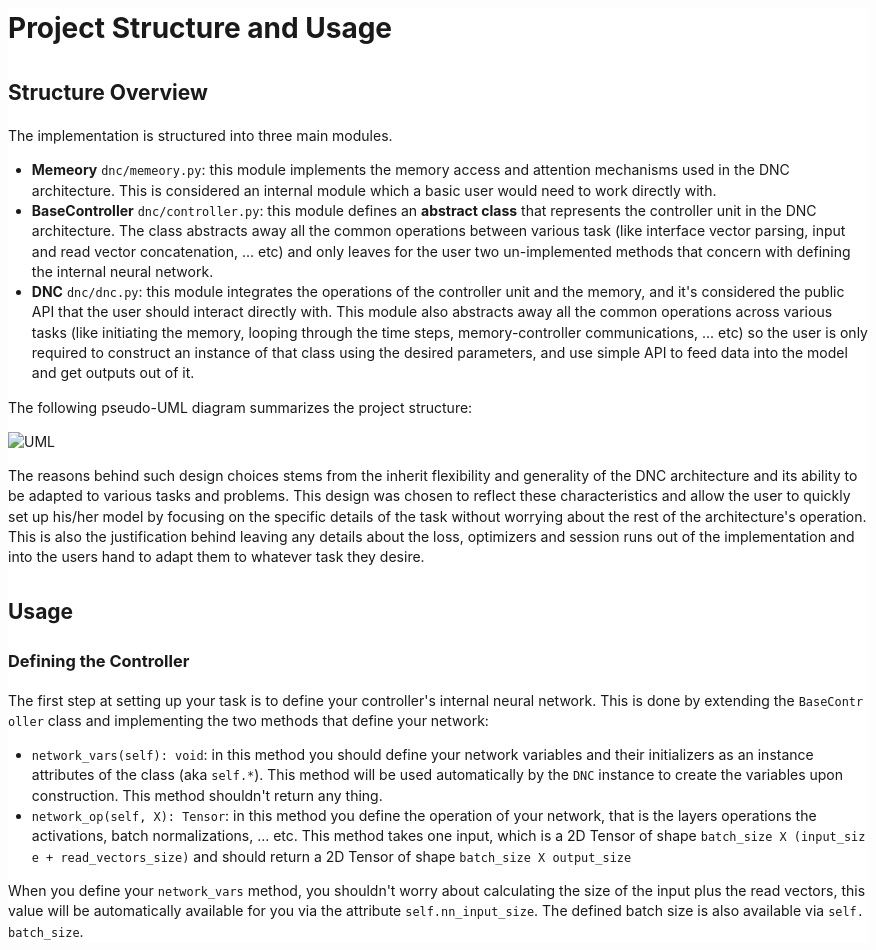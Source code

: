 # Project Structure and Usage

## Structure Overview

The implementation is structured into three main modules.

- **Memeory** `dnc/memeory.py`: this module implements the memory access and attention mechanisms used in the DNC architecture. This is considered an internal module which a basic user would need to work directly with.
- **BaseController** `dnc/controller.py`: this module defines an **abstract class** that represents the controller unit in the DNC architecture. The class abstracts away all the common operations between various task (like interface vector parsing, input and read vector concatenation, ... etc) and only leaves for the user two un-implemented methods that concern with defining the internal neural network.
- **DNC** `dnc/dnc.py`: this module integrates the operations of the controller unit and the memory, and it's considered the public API that the user should interact directly with. This module also abstracts away all the common operations across various tasks (like initiating the memory, looping through the time steps, memory-controller communications, ... etc) so the user is only required to construct an instance of that class using the desired parameters, and use simple API to feed data into the model and get outputs out of it.

The following pseudo-UML diagram summarizes the project structure:

![UML](/assets/UML.png)

The reasons behind such design choices stems from the inherit flexibility and generality of the DNC architecture and its ability to be adapted to various tasks and problems. This design was chosen to reflect these characteristics and allow the user to quickly set up his/her model by focusing on the specific details of the task without worrying about the rest of the architecture's operation. This is also the justification behind leaving any details about the loss, optimizers and session runs out of the implementation and into the users hand to adapt them to whatever task they desire.

## Usage

### Defining the Controller

The first step at setting up your task is to define your controller's internal neural network. This is done by extending the `BaseController` class and implementing the two methods that define your network:

- `network_vars(self): void`: in this method you should define your network variables and their initializers as an instance attributes of the class (aka `self.*`). This method will be used automatically by the `DNC` instance to create the variables upon construction. This method shouldn't return any thing.
- `network_op(self, X): Tensor`: in this method you define the operation of your network, that is the layers operations the activations, batch normalizations, ... etc. This method takes one input, which is a 2D Tensor of shape `batch_size X (input_size + read_vectors_size)` and should return a 2D Tensor of shape `batch_size X output_size`

When you define your `network_vars` method, you shouldn't worry about calculating the size of the input plus the read vectors, this value will be automatically available for you via the attribute `self.nn_input_size`. The defined batch size is also available via `self.batch_size`.
